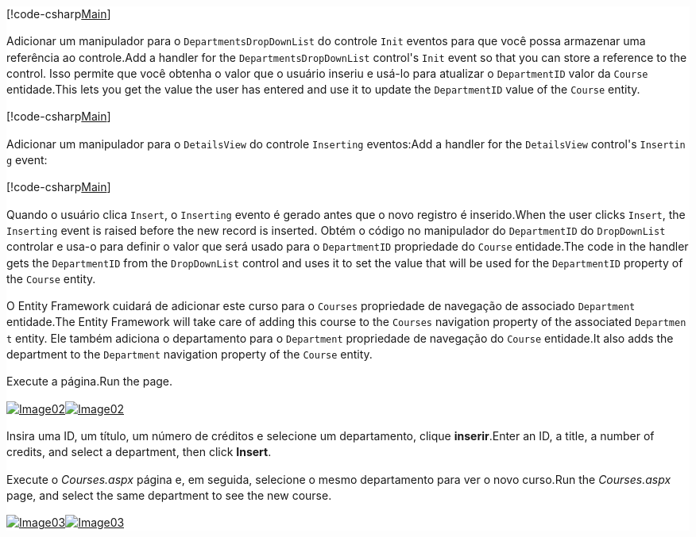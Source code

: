 [!code-csharp[Main](the-entity-framework-and-aspnet-getting-started-part-5/samples/sample2.cs)]

<span data-ttu-id="4a41d-132">Adicionar um manipulador para o `DepartmentsDropDownList` do controle `Init` eventos para que você possa armazenar uma referência ao controle.</span><span class="sxs-lookup"><span data-stu-id="4a41d-132">Add a handler for the `DepartmentsDropDownList` control's `Init` event so that you can store a reference to the control.</span></span> <span data-ttu-id="4a41d-133">Isso permite que você obtenha o valor que o usuário inseriu e usá-lo para atualizar o `DepartmentID` valor da `Course` entidade.</span><span class="sxs-lookup"><span data-stu-id="4a41d-133">This lets you get the value the user has entered and use it to update the `DepartmentID` value of the `Course` entity.</span></span>

[!code-csharp[Main](the-entity-framework-and-aspnet-getting-started-part-5/samples/sample3.cs)]

<span data-ttu-id="4a41d-134">Adicionar um manipulador para o `DetailsView` do controle `Inserting` eventos:</span><span class="sxs-lookup"><span data-stu-id="4a41d-134">Add a handler for the `DetailsView` control's `Inserting` event:</span></span>

[!code-csharp[Main](the-entity-framework-and-aspnet-getting-started-part-5/samples/sample4.cs)]

<span data-ttu-id="4a41d-135">Quando o usuário clica `Insert`, o `Inserting` evento é gerado antes que o novo registro é inserido.</span><span class="sxs-lookup"><span data-stu-id="4a41d-135">When the user clicks `Insert`, the `Inserting` event is raised before the new record is inserted.</span></span> <span data-ttu-id="4a41d-136">Obtém o código no manipulador do `DepartmentID` do `DropDownList` controlar e usa-o para definir o valor que será usado para o `DepartmentID` propriedade do `Course` entidade.</span><span class="sxs-lookup"><span data-stu-id="4a41d-136">The code in the handler gets the `DepartmentID` from the `DropDownList` control and uses it to set the value that will be used for the `DepartmentID` property of the `Course` entity.</span></span>

<span data-ttu-id="4a41d-137">O Entity Framework cuidará de adicionar este curso para o `Courses` propriedade de navegação de associado `Department` entidade.</span><span class="sxs-lookup"><span data-stu-id="4a41d-137">The Entity Framework will take care of adding this course to the `Courses` navigation property of the associated `Department` entity.</span></span> <span data-ttu-id="4a41d-138">Ele também adiciona o departamento para o `Department` propriedade de navegação do `Course` entidade.</span><span class="sxs-lookup"><span data-stu-id="4a41d-138">It also adds the department to the `Department` navigation property of the `Course` entity.</span></span>

<span data-ttu-id="4a41d-139">Execute a página.</span><span class="sxs-lookup"><span data-stu-id="4a41d-139">Run the page.</span></span>

<span data-ttu-id="4a41d-140">[![Image02](the-entity-framework-and-aspnet-getting-started-part-5/_static/image6.png)](the-entity-framework-and-aspnet-getting-started-part-5/_static/image5.png)</span><span class="sxs-lookup"><span data-stu-id="4a41d-140">[![Image02](the-entity-framework-and-aspnet-getting-started-part-5/_static/image6.png)](the-entity-framework-and-aspnet-getting-started-part-5/_static/image5.png)</span></span>

<span data-ttu-id="4a41d-141">Insira uma ID, um título, um número de créditos e selecione um departamento, clique **inserir**.</span><span class="sxs-lookup"><span data-stu-id="4a41d-141">Enter an ID, a title, a number of credits, and select a department, then click **Insert**.</span></span>

<span data-ttu-id="4a41d-142">Execute o *Courses.aspx* página e, em seguida, selecione o mesmo departamento para ver o novo curso.</span><span class="sxs-lookup"><span data-stu-id="4a41d-142">Run the *Courses.aspx* page, and select the same department to see the new course.</span></span>

<span data-ttu-id="4a41d-143">[![Image03](the-entity-framework-and-aspnet-getting-started-part-5/_static/image8.png)](the-entity-framework-and-aspnet-getting-started-part-5/_static/image7.png)</span><span class="sxs-lookup"><span data-stu-id="4a41d-143">[![Image03](the-entity-framework-and-aspnet-getting-started-part-5/_static/image8.png)](the-entity-framework-and-aspnet-getting-started-part-5/_static/image7.png)</span></span>
